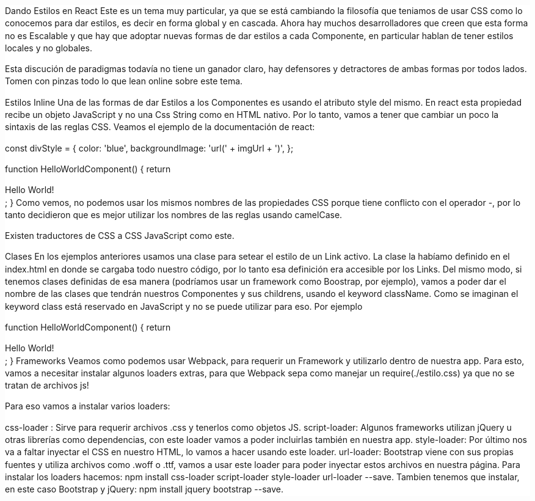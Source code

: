 Dando Estilos en React
Este es un tema muy particular, ya que se está cambiando la filosofía que teniamos de usar CSS como lo conocemos para dar estilos, es decir en forma global y en cascada. Ahora hay muchos desarrolladores que creen que esta forma no es Escalable y que hay que adoptar nuevas formas de dar estilos a cada Componente, en particular hablan de tener estilos locales y no globales.

Esta discución de paradigmas todavía no tiene un ganador claro, hay defensores y detractores de ambas formas por todos lados. Tomen con pinzas todo lo que lean online sobre este tema.

Estilos Inline
Una de las formas de dar Estilos a los Componentes es usando el atributo style del mismo. En react esta propiedad recibe un objeto JavaScript y no una Css String como en HTML nativo. Por lo tanto, vamos a tener que cambiar un poco la sintaxis de las reglas CSS. Veamos el ejemplo de la documentación de react:

const divStyle = {
  color: 'blue',
  backgroundImage: 'url(' + imgUrl + ')',
};

function HelloWorldComponent() {
  return <div style={divStyle}>Hello World!</div>;
}
Como vemos, no podemos usar los mismos nombres de las propiedades CSS porque tiene conflicto con el operador -, por lo tanto decidieron que es mejor utilizar los nombres de las reglas usando camelCase.

Existen traductores de CSS a CSS JavaScript como este.

Clases
En los ejemplos anteriores usamos una clase para setear el estilo de un Link activo. La clase la habíamo definido en el index.html en donde se cargaba todo nuestro código, por lo tanto esa definición era accesible por los Links. Del mismo modo, si tenemos clases definidas de esa manera (podríamos usar un framework como Boostrap, por ejemplo), vamos a poder dar el nombre de las clases que tendrán nuestros Componentes y sus childrens, usando el keyword className. Como se imaginan el keyword class está reservado en JavaScript y no se puede utilizar para eso. Por ejemplo

function HelloWorldComponent() {
  return <div className='activado'>Hello World!</div>;
}
Frameworks
Veamos como podemos usar Webpack, para requerir un Framework y utilizarlo dentro de nuestra app. Para esto, vamos a necesitar instalar algunos loaders extras, para que Webpack sepa como manejar un require(./estilo.css) ya que no se tratan de archivos js!

Para eso vamos a instalar varios loaders:

css-loader : Sirve para requerir archivos .css y tenerlos como objetos JS.
script-loader: Algunos frameworks utilizan jQuery u otras librerías como dependencias, con este loader vamos a poder incluirlas también en nuestra app.
style-loader: Por último nos va a faltar inyectar el CSS en nuestro HTML, lo vamos a hacer usando este loader.
url-loader: Bootstrap viene con sus propias fuentes y utiliza archivos como .woff o .ttf, vamos a usar este loader para poder inyectar estos archivos en nuestra página.
Para instalar los loaders hacemos: npm install css-loader script-loader style-loader url-loader --save. Tambien tenemos que instalar, en este caso Bootstrap y jQuery: npm install jquery bootstrap --save.
